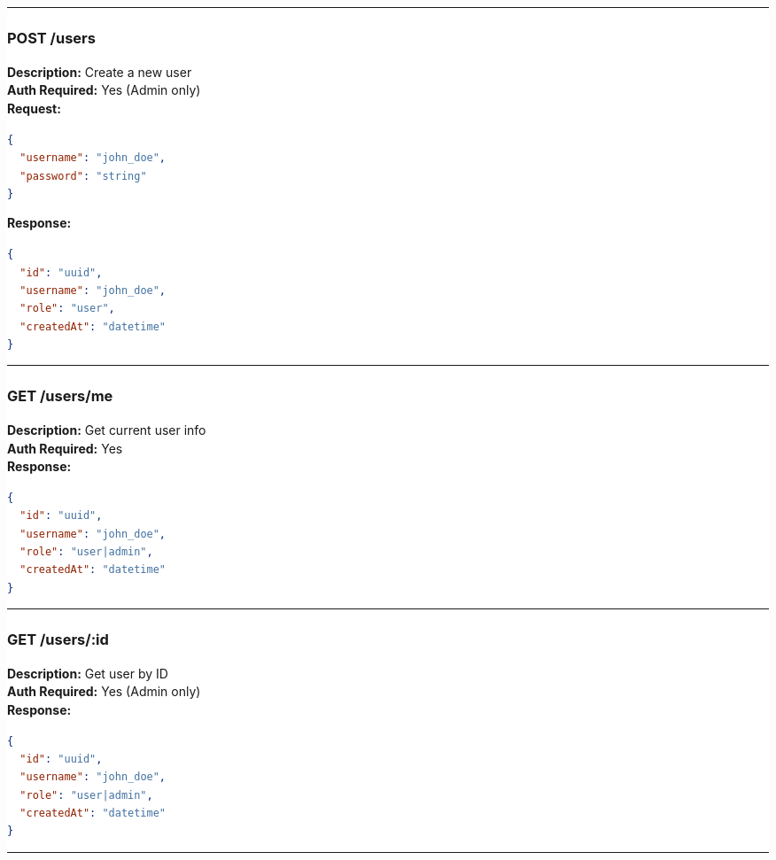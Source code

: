 
---

### **POST /users**

**Description:** Create a new user  
**Auth Required:** Yes (Admin only)  
**Request:**
```json
{
  "username": "john_doe",
  "password": "string"
}
```

**Response:**
```json
{
  "id": "uuid",
  "username": "john_doe",
  "role": "user",
  "createdAt": "datetime"
}
```

---

### **GET /users/me**

**Description:** Get current user info  
**Auth Required:** Yes  
**Response:**
```json
{
  "id": "uuid",
  "username": "john_doe",
  "role": "user|admin",
  "createdAt": "datetime"
}
```

---

### **GET /users/:id**

**Description:** Get user by ID  
**Auth Required:** Yes (Admin only)  
**Response:**
```json
{
  "id": "uuid",
  "username": "john_doe",
  "role": "user|admin",
  "createdAt": "datetime"
}
```

---